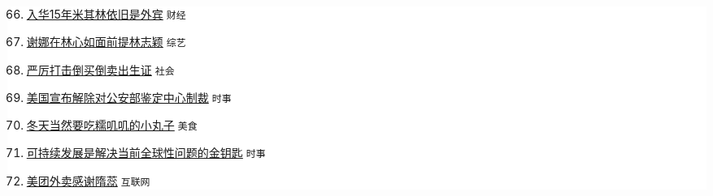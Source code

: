 66. [入华15年米其林依旧是外宾](https://m.weibo.cn/search?containerid=100103type%3D1%26t%3D10%26q%3D%23%E5%85%A5%E5%8D%8E15%E5%B9%B4%E7%B1%B3%E5%85%B6%E6%9E%97%E4%BE%9D%E6%97%A7%E6%98%AF%E5%A4%96%E5%AE%BE%23&stream_entry_id=31&isnewpage=1&extparam=seat%3D1%26band_rank%3D46%26pos%3D46%26realpos%3D46%26flag%3D0%26filter_type%3Drealtimehot%26c_type%3D31%26lcate%3D5001%26cate%3D5001%26q%3D%2523%25E5%2585%25A5%25E5%258D%258E15%25E5%25B9%25B4%25E7%25B1%25B3%25E5%2585%25B6%25E6%259E%2597%25E4%25BE%259D%25E6%2597%25A7%25E6%2598%25AF%25E5%25A4%2596%25E5%25AE%25BE%2523%26dgr%3D0%26stream_entry_id%3D31%26display_time%3D1700208278%26pre_seqid%3D170020827807601400146) `财经` 

67. [谢娜在林心如面前提林志颖](https://m.weibo.cn/search?containerid=100103type%3D1%26t%3D10%26q%3D%23%E8%B0%A2%E5%A8%9C%E5%9C%A8%E6%9E%97%E5%BF%83%E5%A6%82%E9%9D%A2%E5%89%8D%E6%8F%90%E6%9E%97%E5%BF%97%E9%A2%96%23&stream_entry_id=31&isnewpage=1&extparam=seat%3D1%26band_rank%3D47%26pos%3D47%26realpos%3D47%26flag%3D0%26filter_type%3Drealtimehot%26c_type%3D31%26lcate%3D5001%26cate%3D5001%26q%3D%2523%25E8%25B0%25A2%25E5%25A8%259C%25E5%259C%25A8%25E6%259E%2597%25E5%25BF%2583%25E5%25A6%2582%25E9%259D%25A2%25E5%2589%258D%25E6%258F%2590%25E6%259E%2597%25E5%25BF%2597%25E9%25A2%2596%2523%26dgr%3D0%26stream_entry_id%3D31%26display_time%3D1700208278%26pre_seqid%3D170020827807601400146) `综艺` 

68. [严厉打击倒买倒卖出生证](https://m.weibo.cn/search?containerid=100103type%3D1%26t%3D10%26q%3D%23%E4%B8%A5%E5%8E%89%E6%89%93%E5%87%BB%E5%80%92%E4%B9%B0%E5%80%92%E5%8D%96%E5%87%BA%E7%94%9F%E8%AF%81%23&stream_entry_id=31&isnewpage=1&extparam=seat%3D1%26band_rank%3D48%26pos%3D48%26realpos%3D48%26flag%3D1%26filter_type%3Drealtimehot%26c_type%3D31%26lcate%3D5001%26cate%3D5001%26q%3D%2523%25E4%25B8%25A5%25E5%258E%2589%25E6%2589%2593%25E5%2587%25BB%25E5%2580%2592%25E4%25B9%25B0%25E5%2580%2592%25E5%258D%2596%25E5%2587%25BA%25E7%2594%259F%25E8%25AF%2581%2523%26dgr%3D0%26stream_entry_id%3D31%26display_time%3D1700208278%26pre_seqid%3D170020827807601400146) `社会` 

69. [美国宣布解除对公安部鉴定中心制裁](https://m.weibo.cn/search?containerid=100103type%3D1%26t%3D10%26q%3D%23%E7%BE%8E%E5%9B%BD%E5%AE%A3%E5%B8%83%E8%A7%A3%E9%99%A4%E5%AF%B9%E5%85%AC%E5%AE%89%E9%83%A8%E9%89%B4%E5%AE%9A%E4%B8%AD%E5%BF%83%E5%88%B6%E8%A3%81%23&stream_entry_id=31&isnewpage=1&extparam=seat%3D1%26band_rank%3D49%26pos%3D49%26realpos%3D49%26flag%3D0%26filter_type%3Drealtimehot%26c_type%3D31%26lcate%3D5001%26cate%3D5001%26q%3D%2523%25E7%25BE%258E%25E5%259B%25BD%25E5%25AE%25A3%25E5%25B8%2583%25E8%25A7%25A3%25E9%2599%25A4%25E5%25AF%25B9%25E5%2585%25AC%25E5%25AE%2589%25E9%2583%25A8%25E9%2589%25B4%25E5%25AE%259A%25E4%25B8%25AD%25E5%25BF%2583%25E5%2588%25B6%25E8%25A3%2581%2523%26dgr%3D0%26stream_entry_id%3D31%26display_time%3D1700208278%26pre_seqid%3D170020827807601400146) `时事` 

70. [冬天当然要吃糯叽叽的小丸子](https://m.weibo.cn/search?containerid=100103type%3D1%26t%3D10%26q%3D%23%E5%86%AC%E5%A4%A9%E5%BD%93%E7%84%B6%E8%A6%81%E5%90%83%E7%B3%AF%E5%8F%BD%E5%8F%BD%E7%9A%84%E5%B0%8F%E4%B8%B8%E5%AD%90%23&stream_entry_id=31&isnewpage=1&extparam=seat%3D1%26band_rank%3D50%26pos%3D50%26realpos%3D50%26flag%3D1%26filter_type%3Drealtimehot%26c_type%3D31%26lcate%3D5001%26cate%3D5001%26q%3D%2523%25E5%2586%25AC%25E5%25A4%25A9%25E5%25BD%2593%25E7%2584%25B6%25E8%25A6%2581%25E5%2590%2583%25E7%25B3%25AF%25E5%258F%25BD%25E5%258F%25BD%25E7%259A%2584%25E5%25B0%258F%25E4%25B8%25B8%25E5%25AD%2590%2523%26dgr%3D0%26stream_entry_id%3D31%26display_time%3D1700208278%26pre_seqid%3D170020827807601400146) `美食` 

71. [可持续发展是解决当前全球性问题的金钥匙](https://m.weibo.cn/search?containerid=100103type%3D1%26t%3D10%26q%3D%23%E5%8F%AF%E6%8C%81%E7%BB%AD%E5%8F%91%E5%B1%95%E6%98%AF%E8%A7%A3%E5%86%B3%E5%BD%93%E5%89%8D%E5%85%A8%E7%90%83%E6%80%A7%E9%97%AE%E9%A2%98%E7%9A%84%E9%87%91%E9%92%A5%E5%8C%99%23&stream_entry_id=31&isnewpage=1&extparam=seat%3D1%26realpos%3D3%26pos%3D2%26band_rank%3D3%26c_type%3D31%26lcate%3D5001%26cate%3D5001%26flag%3D0%26stream_entry_id%3D31%26q%3D%2523%25E5%258F%25AF%25E6%258C%2581%25E7%25BB%25AD%25E5%258F%2591%25E5%25B1%2595%25E6%2598%25AF%25E8%25A7%25A3%25E5%2586%25B3%25E5%25BD%2593%25E5%2589%258D%25E5%2585%25A8%25E7%2590%2583%25E6%2580%25A7%25E9%2597%25AE%25E9%25A2%2598%25E7%259A%2584%25E9%2587%2591%25E9%2592%25A5%25E5%258C%2599%2523%26dgr%3D0%26filter_type%3Drealtimehot%26display_time%3D1700204651%26pre_seqid%3D170020465108601614891) `时事` 

72. [美团外卖感谢隋蕊](https://m.weibo.cn/search?containerid=100103type%3D1%26t%3D10%26q%3D%23%E7%BE%8E%E5%9B%A2%E5%A4%96%E5%8D%96%E6%84%9F%E8%B0%A2%E9%9A%8B%E8%95%8A%23&stream_entry_id=31&isnewpage=1&extparam=seat%3D1%26adid%3D211737%26pos%3D3%26band_rank%3D4%26c_type%3D31%26lcate%3D5001%26is_ad_pos%3D1%26cate%3D5001%26topic_ad%3D1%26stream_entry_id%3D31%26q%3D%2523%25E7%25BE%258E%25E5%259B%25A2%25E5%25A4%2596%25E5%258D%2596%25E6%2584%259F%25E8%25B0%25A2%25E9%259A%258B%25E8%2595%258A%2523%26dgr%3D0%26filter_type%3Drealtimehot%26display_time%3D1700204651%26pre_seqid%3D170020465108601614891) `互联网` 

